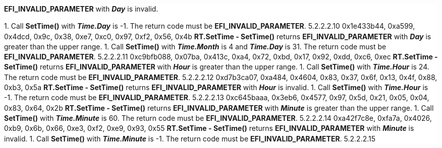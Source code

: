<strong>EFI_INVALID_PARAMETER</strong> with
<em><strong>Day</strong></em> is invalid.</td>
<td>1. Call <strong>SetTime()</strong> with
<em><strong>Time.Day</strong></em> is -1. The return code must be
<strong>EFI_INVALID_PARAMETER</strong>.</td>
</tr>
<tr class="odd">
<td>5.2.2.2.10</td>
<td>0x1e433b44, 0xa599, 0x4dcd, 0x9c, 0x38, 0xe7, 0xc0, 0x97, 0xf2,
0x56, 0x4b</td>
<td><strong>RT.SetTime - SetTime()</strong> returns
<strong>EFI_INVALID_PARAMETER</strong> with
<em><strong>Day</strong></em> is greater than the upper range.</td>
<td>1. Call <strong>SetTime()</strong> with
<em><strong>Time.Month</strong></em> is 4 and
<em><strong>Time.Day</strong></em> is 31. The return code must be
<strong>EFI_INVALID_PARAMETER</strong>.</td>
</tr>
<tr class="even">
<td>5.2.2.2.11</td>
<td>0xc9bfb088, 0x07ba, 0x413c, 0xa4, 0x72, 0xbd, 0x17, 0x92, 0xdd,
0xc6, 0xec</td>
<td><strong>RT.SetTime - SetTime()</strong> returns
<strong>EFI_INVALID_PARAMETER</strong> with
<em><strong>Hour</strong></em> is greater than the upper range.</td>
<td>1. Call <strong>SetTime()</strong> with
<em><strong>Time.Hour</strong></em> is 24. The return code must be
<strong>EFI_INVALID_PARAMETER</strong>.</td>
</tr>
<tr class="odd">
<td>5.2.2.2.12</td>
<td>0xd7b3ca07, 0xa484, 0x4604, 0x83, 0x37, 0x6f, 0x13, 0x4f, 0x88,
0xb3, 0x5a</td>
<td><strong>RT.SetTime - SetTime()</strong> returns
<strong>EFI_INVALID_PARAMETER</strong> with
<em><strong>Hour</strong></em> is invalid.</td>
<td>1. Call <strong>SetTime()</strong> with
<em><strong>Time.Hour</strong></em> is -1. The return code must be
<strong>EFI_INVALID_PARAMETER</strong>.</td>
</tr>
<tr class="even">
<td>5.2.2.2.13</td>
<td>0xc645baaa, 0x3eb6, 0x4577, 0x97, 0x5d, 0x21, 0x05, 0x04, 0x83,
0x64, 0x2b</td>
<td><strong>RT.SetTime - SetTime()</strong> returns
<strong>EFI_INVALID_PARAMETER</strong> with
<em><strong>Minute</strong></em> is greater than the upper range.</td>
<td>1. Call <strong>SetTime()</strong> with
<em><strong>Time.Minute</strong></em> is 60. The return code must be
<strong>EFI_INVALID_PARAMETER</strong>.</td>
</tr>
<tr class="odd">
<td>5.2.2.2.14</td>
<td>0xa42f7c8e, 0xfa7a, 0x4026, 0xb9, 0x6b, 0x66, 0xe3, 0xf2, 0xe9,
0x93, 0x55</td>
<td><strong>RT.SetTime - SetTime()</strong> returns
<strong>EFI_INVALID_PARAMETER</strong> with
<em><strong>Minute</strong></em> is invalid.</td>
<td>1. Call <strong>SetTime()</strong> with
<em><strong>Time.Minute</strong></em> is -1. The return code must be
<strong>EFI_INVALID_PARAMETER</strong>.</td>
</tr>
<tr class="even">
<td>5.2.2.2.15</td>